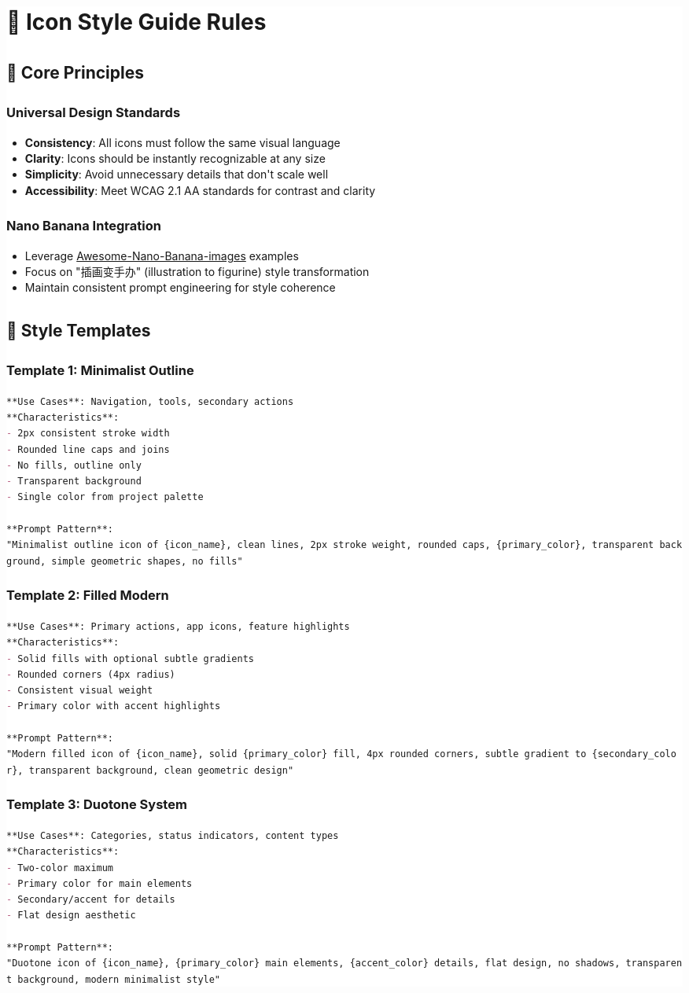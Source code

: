 # 🎨 Icon Style Guide Rules

## 🎯 Core Principles

### Universal Design Standards
- **Consistency**: All icons must follow the same visual language
- **Clarity**: Icons should be instantly recognizable at any size
- **Simplicity**: Avoid unnecessary details that don't scale well
- **Accessibility**: Meet WCAG 2.1 AA standards for contrast and clarity

### Nano Banana Integration
- Leverage [Awesome-Nano-Banana-images](https://github.com/PicoTrex/Awesome-Nano-Banana-images) examples
- Focus on "插画变手办" (illustration to figurine) style transformation
- Maintain consistent prompt engineering for style coherence

## 🎨 Style Templates

### Template 1: Minimalist Outline
```markdown
**Use Cases**: Navigation, tools, secondary actions
**Characteristics**:
- 2px consistent stroke width
- Rounded line caps and joins
- No fills, outline only
- Transparent background
- Single color from project palette

**Prompt Pattern**:
"Minimalist outline icon of {icon_name}, clean lines, 2px stroke weight, rounded caps, {primary_color}, transparent background, simple geometric shapes, no fills"
```

### Template 2: Filled Modern
```markdown
**Use Cases**: Primary actions, app icons, feature highlights
**Characteristics**:
- Solid fills with optional subtle gradients
- Rounded corners (4px radius)
- Consistent visual weight
- Primary color with accent highlights

**Prompt Pattern**:
"Modern filled icon of {icon_name}, solid {primary_color} fill, 4px rounded corners, subtle gradient to {secondary_color}, transparent background, clean geometric design"
```

### Template 3: Duotone System
```markdown
**Use Cases**: Categories, status indicators, content types
**Characteristics**:
- Two-color maximum
- Primary color for main elements
- Secondary/accent for details
- Flat design aesthetic

**Prompt Pattern**:
"Duotone icon of {icon_name}, {primary_color} main elements, {accent_color} details, flat design, no shadows, transparent background, modern minimalist style"
```
